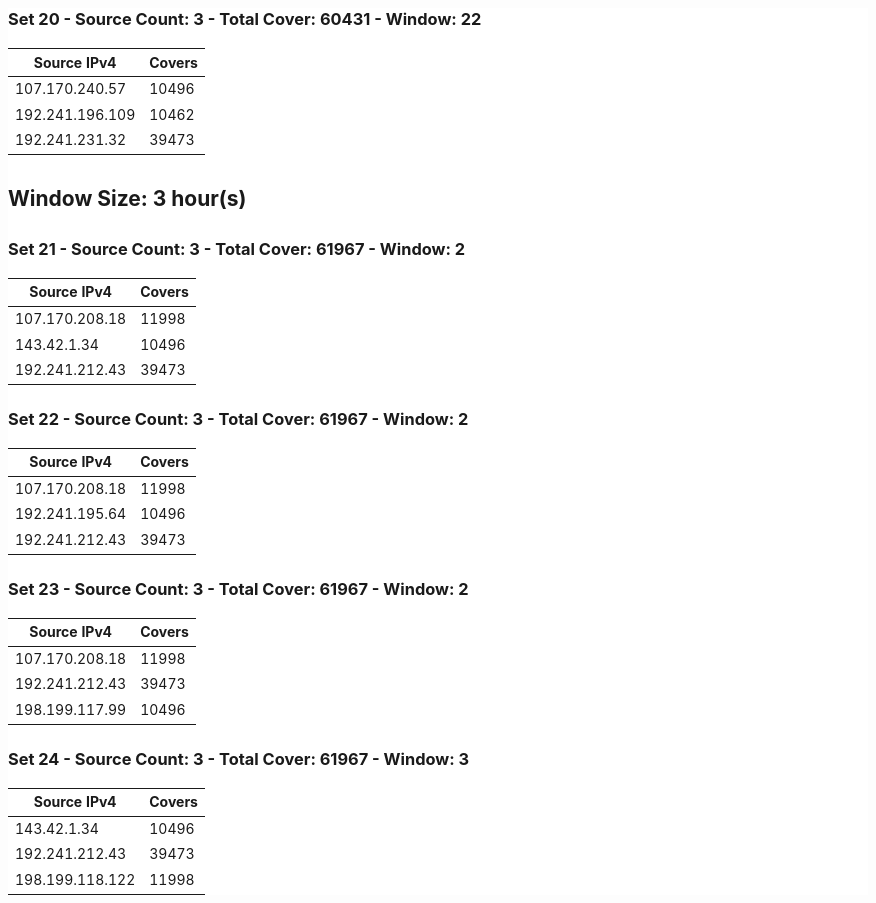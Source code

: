 ### Set 20 - Source Count: 3 - Total Cover: 60431 - Window: 22

| Source IPv4 | Covers |
| --- | --- |
| 107.170.240.57 | 10496 |
| 192.241.196.109 | 10462 |
| 192.241.231.32 | 39473 |

## Window Size: 3 hour(s)

### Set 21 - Source Count: 3 - Total Cover: 61967 - Window: 2

| Source IPv4 | Covers |
| --- | --- |
| 107.170.208.18 | 11998 |
| 143.42.1.34 | 10496 |
| 192.241.212.43 | 39473 |

### Set 22 - Source Count: 3 - Total Cover: 61967 - Window: 2

| Source IPv4 | Covers |
| --- | --- |
| 107.170.208.18 | 11998 |
| 192.241.195.64 | 10496 |
| 192.241.212.43 | 39473 |

### Set 23 - Source Count: 3 - Total Cover: 61967 - Window: 2

| Source IPv4 | Covers |
| --- | --- |
| 107.170.208.18 | 11998 |
| 192.241.212.43 | 39473 |
| 198.199.117.99 | 10496 |

### Set 24 - Source Count: 3 - Total Cover: 61967 - Window: 3

| Source IPv4 | Covers |
| --- | --- |
| 143.42.1.34 | 10496 |
| 192.241.212.43 | 39473 |
| 198.199.118.122 | 11998 |
